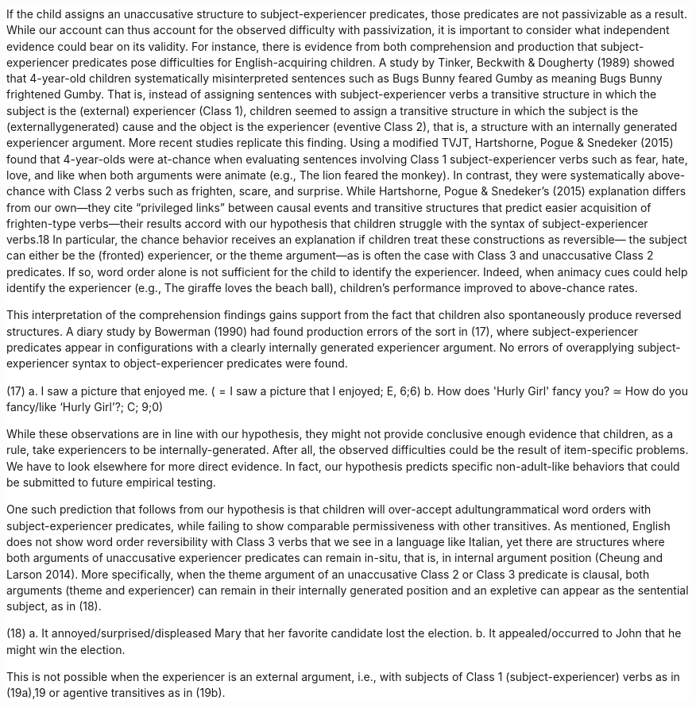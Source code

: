 If the child assigns an unaccusative structure to subject-experiencer predicates, those predicates are not passivizable as a result. While our account can thus account for the observed difficulty with passivization, it is important to consider what independent evidence could bear on its validity. For instance, there is evidence from both comprehension and production that subject-experiencer predicates pose difficulties for English-acquiring children. A study by Tinker, Beckwith & Dougherty (1989) showed that 4-year-old children systematically misinterpreted sentences such as Bugs Bunny feared Gumby as meaning Bugs Bunny frightened Gumby. That is, instead of assigning sentences with subject-experiencer verbs a transitive structure in which the subject is the (external) experiencer (Class 1), children seemed to assign a transitive structure in which the subject is the (externallygenerated) cause and the object is the experiencer (eventive Class 2), that is, a structure with an internally generated experiencer argument. More recent studies replicate this finding. Using a modified TVJT, Hartshorne, Pogue & Snedeker (2015) found that 4-year-olds were at-chance when evaluating sentences involving Class 1 subject-experiencer verbs such as fear, hate, love, and like when both arguments were animate (e.g., The lion feared the monkey). In contrast, they were systematically above-chance with Class 2 verbs such as frighten, scare, and surprise. While Hartshorne, Pogue & Snedeker’s (2015) explanation differs from our own—they cite “privileged links” between causal events and transitive structures that predict easier acquisition of frighten-type verbs—their results accord with our hypothesis that children struggle with the syntax of subject-experiencer verbs.18 In particular, the chance behavior receives an explanation if children treat these constructions as reversible— the subject can either be the (fronted) experiencer, or the theme argument—as is often the case with Class 3 and unaccusative Class 2 predicates. If so, word order alone is not sufficient for the child to identify the experiencer. Indeed, when animacy cues could help identify the experiencer (e.g., The giraffe loves the beach ball), children’s performance improved to above-chance rates.

This interpretation of the comprehension findings gains support from the fact that children also spontaneously produce reversed structures. A diary study by Bowerman (1990) had found production errors of the sort in (17), where subject-experiencer predicates appear in configurations with a clearly internally generated experiencer argument. No errors of overapplying subject-experiencer syntax to object-experiencer predicates were found.

(17) a. I saw a picture that enjoyed me. $( = \mathrm { I }$ saw a picture that I enjoyed; E, 6;6) b. How does 'Hurly Girl' fancy you? $\simeq$ How do you fancy/like ‘Hurly Girl’?; C; 9;0)

While these observations are in line with our hypothesis, they might not provide conclusive enough evidence that children, as a rule, take experiencers to be internally-generated. After all, the observed difficulties could be the result of item-specific problems. We have to look elsewhere for more direct evidence. In fact, our hypothesis predicts specific non-adult-like behaviors that could be submitted to future empirical testing.

One such prediction that follows from our hypothesis is that children will over-accept adultungrammatical word orders with subject-experiencer predicates, while failing to show comparable permissiveness with other transitives. As mentioned, English does not show word order reversibility with Class 3 verbs that we see in a language like Italian, yet there are structures where both arguments of unaccusative experiencer predicates can remain in-situ, that is, in internal argument position (Cheung and Larson 2014). More specifically, when the theme argument of an unaccusative Class 2 or Class 3 predicate is clausal, both arguments (theme and experiencer) can remain in their internally generated position and an expletive can appear as the sentential subject, as in (18).

(18) a. It annoyed/surprised/displeased Mary that her favorite candidate lost the election. b. It appealed/occurred to John that he might win the election.

This is not possible when the experiencer is an external argument, i.e., with subjects of Class 1 (subject-experiencer) verbs as in (19a),19 or agentive transitives as in (19b).
